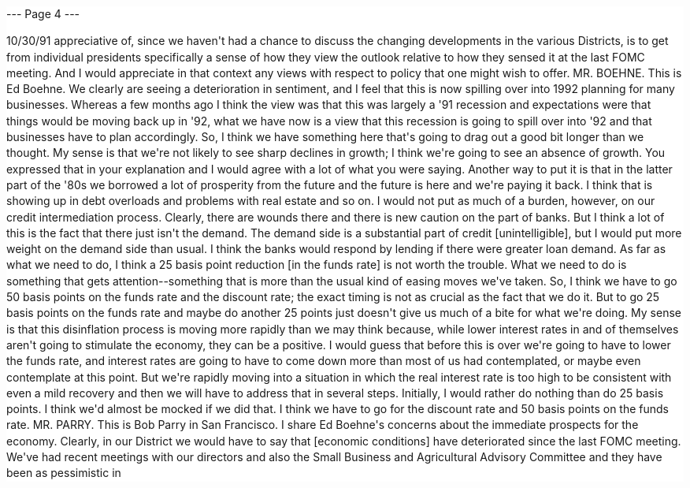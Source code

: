 --- Page 4 ---

10/30/91
appreciative of, since we haven't had a chance to discuss the changing
developments in the various Districts, is to get from individual
presidents specifically a sense of how they view the outlook relative
to how they sensed it at the last FOMC meeting. And I would
appreciate in that context any views with respect to policy that one
might wish to offer.
MR. BOEHNE. This is Ed Boehne. We clearly are seeing a
deterioration in sentiment, and I feel that this is now spilling over
into 1992 planning for many businesses. Whereas a few months ago I
think the view was that this was largely a '91 recession and
expectations were that things would be moving back up in '92, what we
have now is a view that this recession is going to spill over into '92
and that businesses have to plan accordingly. So, I think we have
something here that's going to drag out a good bit longer than we
thought. My sense is that we're not likely to see sharp declines in
growth; I think we're going to see an absence of growth. You
expressed that in your explanation and I would agree with a lot of
what you were saying. Another way to put it is that in the latter
part of the '80s we borrowed a lot of prosperity from the future and
the future is here and we're paying it back. I think that is showing
up in debt overloads and problems with real estate and so on.
I would not put as much of a burden, however, on our credit
intermediation process. Clearly, there are wounds there and there is
new caution on the part of banks. But I think a lot of this is the
fact that there just isn't the demand. The demand side is a
substantial part of credit [unintelligible], but I would put more
weight on the demand side than usual. I think the banks would respond
by lending if there were greater loan demand.
As far as what we need to do, I think a 25 basis point
reduction [in the funds rate] is not worth the trouble. What we need
to do is something that gets attention--something that is more than
the usual kind of easing moves we've taken. So, I think we have to go
50 basis points on the funds rate and the discount rate; the exact
timing is not as crucial as the fact that we do it. But to go 25
basis points on the funds rate and maybe do another 25 points just
doesn't give us much of a bite for what we're doing. My sense is that
this disinflation process is moving more rapidly than we may think
because, while lower interest rates in and of themselves aren't going
to stimulate the economy, they can be a positive. I would guess that
before this is over we're going to have to lower the funds rate, and
interest rates are going to have to come down more than most of us had
contemplated, or maybe even contemplate at this point. But we're
rapidly moving into a situation in which the real interest rate is too
high to be consistent with even a mild recovery and then we will have
to address that in several steps. Initially, I would rather do
nothing than do 25 basis points. I think we'd almost be mocked if we
did that. I think we have to go for the discount rate and 50 basis
points on the funds rate.
MR. PARRY. This is Bob Parry in San Francisco. I share Ed
Boehne's concerns about the immediate prospects for the economy.
Clearly, in our District we would have to say that [economic
conditions] have deteriorated since the last FOMC meeting. We've had
recent meetings with our directors and also the Small Business and
Agricultural Advisory Committee and they have been as pessimistic in
